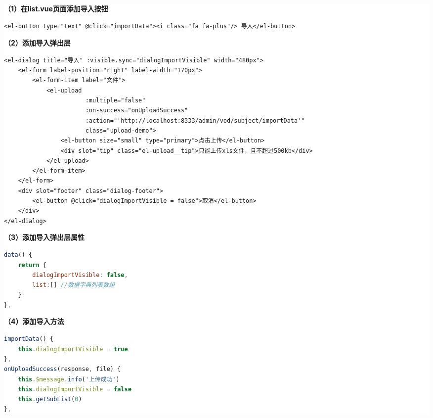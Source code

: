 **（1）在list.vue页面添加导入按钮**

```vue
<el-button type="text" @click="importData"><i class="fa fa-plus"/> 导入</el-button>
```

**（2）添加导入弹出层**

```vue
<el-dialog title="导入" :visible.sync="dialogImportVisible" width="480px">
    <el-form label-position="right" label-width="170px">
        <el-form-item label="文件">
            <el-upload
                       :multiple="false"
                       :on-success="onUploadSuccess"
                       :action="'http://localhost:8333/admin/vod/subject/importData'"
                       class="upload-demo">
                <el-button size="small" type="primary">点击上传</el-button>
                <div slot="tip" class="el-upload__tip">只能上传xls文件，且不超过500kb</div>
            </el-upload>
        </el-form-item>
    </el-form>
    <div slot="footer" class="dialog-footer">
        <el-button @click="dialogImportVisible = false">取消</el-button>
    </div>
</el-dialog>
```

**（3）添加导入弹出层属性**

```js
data() {
    return {
        dialogImportVisible: false,
        list:[] //数据字典列表数组
    }
},
```

**（4）添加导入方法**

```js
importData() {
    this.dialogImportVisible = true
},
onUploadSuccess(response, file) {
    this.$message.info('上传成功')
    this.dialogImportVisible = false
    this.getSubList(0)
},
```



